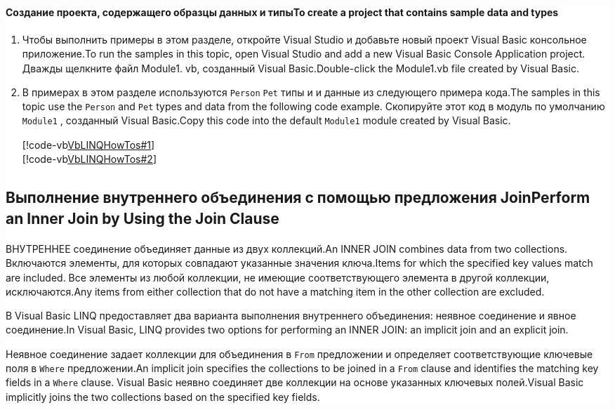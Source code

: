 #### <a name="to-create-a-project-that-contains-sample-data-and-types"></a><span data-ttu-id="dbf4d-109">Создание проекта, содержащего образцы данных и типы</span><span class="sxs-lookup"><span data-stu-id="dbf4d-109">To create a project that contains sample data and types</span></span>  
  
1. <span data-ttu-id="dbf4d-110">Чтобы выполнить примеры в этом разделе, откройте Visual Studio и добавьте новый проект Visual Basic консольное приложение.</span><span class="sxs-lookup"><span data-stu-id="dbf4d-110">To run the samples in this topic, open Visual Studio and add a new Visual Basic Console Application project.</span></span> <span data-ttu-id="dbf4d-111">Дважды щелкните файл Module1. vb, созданный Visual Basic.</span><span class="sxs-lookup"><span data-stu-id="dbf4d-111">Double-click the Module1.vb file created by Visual Basic.</span></span>  
  
2. <span data-ttu-id="dbf4d-112">В примерах в этом разделе используются `Person` `Pet` типы и и данные из следующего примера кода.</span><span class="sxs-lookup"><span data-stu-id="dbf4d-112">The samples in this topic use the `Person` and `Pet` types and data from the following code example.</span></span> <span data-ttu-id="dbf4d-113">Скопируйте этот код в модуль по умолчанию `Module1` , созданный Visual Basic.</span><span class="sxs-lookup"><span data-stu-id="dbf4d-113">Copy this code into the default `Module1` module created by Visual Basic.</span></span>  
  
     [!code-vb[VbLINQHowTos#1](~/samples/snippets/visualbasic/VS_Snippets_VBCSharp/VbLINQHowTos/VB/Module1.vb#1)]  
    [!code-vb[VbLINQHowTos#2](~/samples/snippets/visualbasic/VS_Snippets_VBCSharp/VbLINQHowTos/VB/Module1.vb#2)]  
  
## <a name="perform-an-inner-join-by-using-the-join-clause"></a><span data-ttu-id="dbf4d-114">Выполнение внутреннего объединения с помощью предложения Join</span><span class="sxs-lookup"><span data-stu-id="dbf4d-114">Perform an Inner Join by Using the Join Clause</span></span>  

 <span data-ttu-id="dbf4d-115">ВНУТРЕННЕЕ соединение объединяет данные из двух коллекций.</span><span class="sxs-lookup"><span data-stu-id="dbf4d-115">An INNER JOIN combines data from two collections.</span></span> <span data-ttu-id="dbf4d-116">Включаются элементы, для которых совпадают указанные значения ключа.</span><span class="sxs-lookup"><span data-stu-id="dbf4d-116">Items for which the specified key values match are included.</span></span> <span data-ttu-id="dbf4d-117">Все элементы из любой коллекции, не имеющие соответствующего элемента в другой коллекции, исключаются.</span><span class="sxs-lookup"><span data-stu-id="dbf4d-117">Any items from either collection that do not have a matching item in the other collection are excluded.</span></span>  
  
 <span data-ttu-id="dbf4d-118">В Visual Basic LINQ предоставляет два варианта выполнения внутреннего объединения: неявное соединение и явное соединение.</span><span class="sxs-lookup"><span data-stu-id="dbf4d-118">In Visual Basic, LINQ provides two options for performing an INNER JOIN: an implicit join and an explicit join.</span></span>  
  
 <span data-ttu-id="dbf4d-119">Неявное соединение задает коллекции для объединения в `From` предложении и определяет соответствующие ключевые поля в `Where` предложении.</span><span class="sxs-lookup"><span data-stu-id="dbf4d-119">An implicit join specifies the collections to be joined in a `From` clause and identifies the matching key fields in a `Where` clause.</span></span> <span data-ttu-id="dbf4d-120">Visual Basic неявно соединяет две коллекции на основе указанных ключевых полей.</span><span class="sxs-lookup"><span data-stu-id="dbf4d-120">Visual Basic implicitly joins the two collections based on the specified key fields.</span></span>  
  